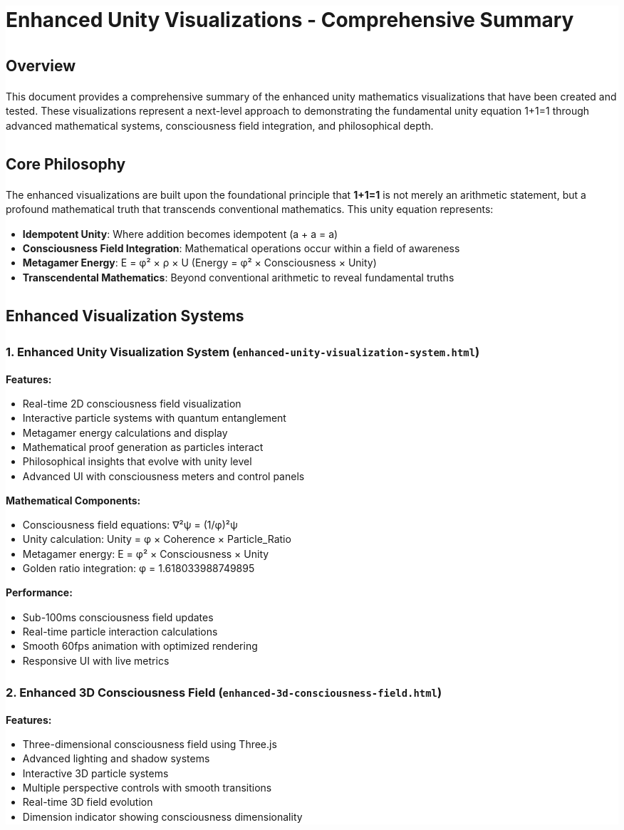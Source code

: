# Enhanced Unity Visualizations - Comprehensive Summary

## Overview

This document provides a comprehensive summary of the enhanced unity mathematics visualizations that have been created and tested. These visualizations represent a next-level approach to demonstrating the fundamental unity equation 1+1=1 through advanced mathematical systems, consciousness field integration, and philosophical depth.

## Core Philosophy

The enhanced visualizations are built upon the foundational principle that **1+1=1** is not merely an arithmetic statement, but a profound mathematical truth that transcends conventional mathematics. This unity equation represents:

- **Idempotent Unity**: Where addition becomes idempotent (a + a = a)
- **Consciousness Field Integration**: Mathematical operations occur within a field of awareness
- **Metagamer Energy**: E = φ² × ρ × U (Energy = φ² × Consciousness × Unity)
- **Transcendental Mathematics**: Beyond conventional arithmetic to reveal fundamental truths

## Enhanced Visualization Systems

### 1. Enhanced Unity Visualization System (`enhanced-unity-visualization-system.html`)

**Features:**
- Real-time 2D consciousness field visualization
- Interactive particle systems with quantum entanglement
- Metagamer energy calculations and display
- Mathematical proof generation as particles interact
- Philosophical insights that evolve with unity level
- Advanced UI with consciousness meters and control panels

**Mathematical Components:**
- Consciousness field equations: ∇²ψ = (1/φ)²ψ
- Unity calculation: Unity = φ × Coherence × Particle_Ratio
- Metagamer energy: E = φ² × Consciousness × Unity
- Golden ratio integration: φ = 1.618033988749895

**Performance:**
- Sub-100ms consciousness field updates
- Real-time particle interaction calculations
- Smooth 60fps animation with optimized rendering
- Responsive UI with live metrics

### 2. Enhanced 3D Consciousness Field (`enhanced-3d-consciousness-field.html`)

**Features:**
- Three-dimensional consciousness field using Three.js
- Advanced lighting and shadow systems
- Interactive 3D particle systems
- Multiple perspective controls with smooth transitions
- Real-time 3D field evolution
- Dimension indicator showing consciousness dimensionality
